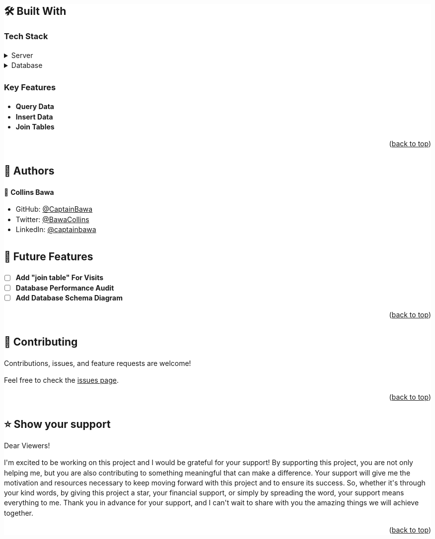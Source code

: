 ## 🛠 Built With <a name="built-with"></a>

### Tech Stack <a name="tech-stack"></a>

<details><summary>Server</summary></details>

<details><summary>Database</summary></details>

### Key Features <a name="key-features"></a>

- **Query Data**
- **Insert Data**
- **Join Tables**

<p align="right">(<a href="#readme-top">back to top</a>)</p>

## 👥 Authors <a name="authors"></a>

👤 **Collins Bawa**

- GitHub: [@CaptainBawa](https://github.com/CaptainBawa)
- Twitter: [@BawaCollins](https://twitter.com/BawaCollins)
- LinkedIn: [@captainbawa](https://www.linkedin.com/in/captainbawa/)

## 🔭 Future Features <a name="future-features"></a>

- [ ] **Add "join table" For Visits**
- [ ] **Database Performance Audit**
- [ ] **Add Database Schema Diagram**

<p align="right">(<a href="#readme-top">back to top</a>)</p>

## 🤝 Contributing <a name="contributing"></a>

Contributions, issues, and feature requests are welcome!

Feel free to check the [issues page](https://github.com/CaptainBawa/Vet-Clinic/issues).

<p align="right">(<a href="#readme-top">back to top</a>)</p>

## ⭐️ Show your support <a name="support"></a>

Dear Viewers!

I'm excited to be working on this project and I would be grateful for your support! By supporting this project, you are not only helping me, but you are also contributing to something meaningful that can make a difference. Your support will give me the motivation and resources necessary to keep moving forward with this project and to ensure its success. So, whether it's through your kind words, by giving this project a star, your financial support, or simply by spreading the word, your support means everything to me. Thank you in advance for your support, and I can't wait to share with you the amazing things we will achieve together.

<p align="right">(<a href="#readme-top">back to top</a>)</p>
